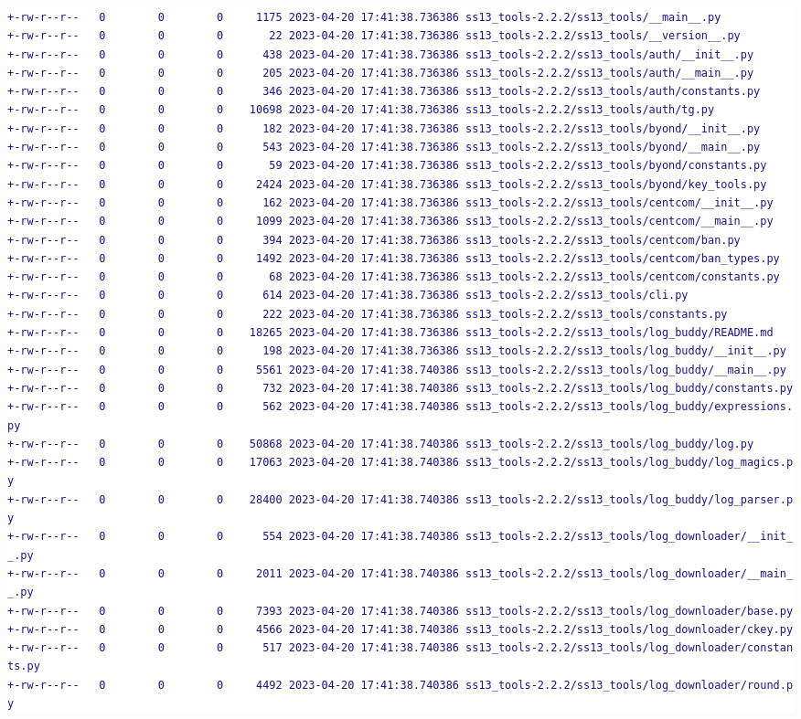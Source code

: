```diff
+-rw-r--r--   0        0        0     1175 2023-04-20 17:41:38.736386 ss13_tools-2.2.2/ss13_tools/__main__.py
+-rw-r--r--   0        0        0       22 2023-04-20 17:41:38.736386 ss13_tools-2.2.2/ss13_tools/__version__.py
+-rw-r--r--   0        0        0      438 2023-04-20 17:41:38.736386 ss13_tools-2.2.2/ss13_tools/auth/__init__.py
+-rw-r--r--   0        0        0      205 2023-04-20 17:41:38.736386 ss13_tools-2.2.2/ss13_tools/auth/__main__.py
+-rw-r--r--   0        0        0      346 2023-04-20 17:41:38.736386 ss13_tools-2.2.2/ss13_tools/auth/constants.py
+-rw-r--r--   0        0        0    10698 2023-04-20 17:41:38.736386 ss13_tools-2.2.2/ss13_tools/auth/tg.py
+-rw-r--r--   0        0        0      182 2023-04-20 17:41:38.736386 ss13_tools-2.2.2/ss13_tools/byond/__init__.py
+-rw-r--r--   0        0        0      543 2023-04-20 17:41:38.736386 ss13_tools-2.2.2/ss13_tools/byond/__main__.py
+-rw-r--r--   0        0        0       59 2023-04-20 17:41:38.736386 ss13_tools-2.2.2/ss13_tools/byond/constants.py
+-rw-r--r--   0        0        0     2424 2023-04-20 17:41:38.736386 ss13_tools-2.2.2/ss13_tools/byond/key_tools.py
+-rw-r--r--   0        0        0      162 2023-04-20 17:41:38.736386 ss13_tools-2.2.2/ss13_tools/centcom/__init__.py
+-rw-r--r--   0        0        0     1099 2023-04-20 17:41:38.736386 ss13_tools-2.2.2/ss13_tools/centcom/__main__.py
+-rw-r--r--   0        0        0      394 2023-04-20 17:41:38.736386 ss13_tools-2.2.2/ss13_tools/centcom/ban.py
+-rw-r--r--   0        0        0     1492 2023-04-20 17:41:38.736386 ss13_tools-2.2.2/ss13_tools/centcom/ban_types.py
+-rw-r--r--   0        0        0       68 2023-04-20 17:41:38.736386 ss13_tools-2.2.2/ss13_tools/centcom/constants.py
+-rw-r--r--   0        0        0      614 2023-04-20 17:41:38.736386 ss13_tools-2.2.2/ss13_tools/cli.py
+-rw-r--r--   0        0        0      222 2023-04-20 17:41:38.736386 ss13_tools-2.2.2/ss13_tools/constants.py
+-rw-r--r--   0        0        0    18265 2023-04-20 17:41:38.736386 ss13_tools-2.2.2/ss13_tools/log_buddy/README.md
+-rw-r--r--   0        0        0      198 2023-04-20 17:41:38.736386 ss13_tools-2.2.2/ss13_tools/log_buddy/__init__.py
+-rw-r--r--   0        0        0     5561 2023-04-20 17:41:38.740386 ss13_tools-2.2.2/ss13_tools/log_buddy/__main__.py
+-rw-r--r--   0        0        0      732 2023-04-20 17:41:38.740386 ss13_tools-2.2.2/ss13_tools/log_buddy/constants.py
+-rw-r--r--   0        0        0      562 2023-04-20 17:41:38.740386 ss13_tools-2.2.2/ss13_tools/log_buddy/expressions.py
+-rw-r--r--   0        0        0    50868 2023-04-20 17:41:38.740386 ss13_tools-2.2.2/ss13_tools/log_buddy/log.py
+-rw-r--r--   0        0        0    17063 2023-04-20 17:41:38.740386 ss13_tools-2.2.2/ss13_tools/log_buddy/log_magics.py
+-rw-r--r--   0        0        0    28400 2023-04-20 17:41:38.740386 ss13_tools-2.2.2/ss13_tools/log_buddy/log_parser.py
+-rw-r--r--   0        0        0      554 2023-04-20 17:41:38.740386 ss13_tools-2.2.2/ss13_tools/log_downloader/__init__.py
+-rw-r--r--   0        0        0     2011 2023-04-20 17:41:38.740386 ss13_tools-2.2.2/ss13_tools/log_downloader/__main__.py
+-rw-r--r--   0        0        0     7393 2023-04-20 17:41:38.740386 ss13_tools-2.2.2/ss13_tools/log_downloader/base.py
+-rw-r--r--   0        0        0     4566 2023-04-20 17:41:38.740386 ss13_tools-2.2.2/ss13_tools/log_downloader/ckey.py
+-rw-r--r--   0        0        0      517 2023-04-20 17:41:38.740386 ss13_tools-2.2.2/ss13_tools/log_downloader/constants.py
+-rw-r--r--   0        0        0     4492 2023-04-20 17:41:38.740386 ss13_tools-2.2.2/ss13_tools/log_downloader/round.py
```